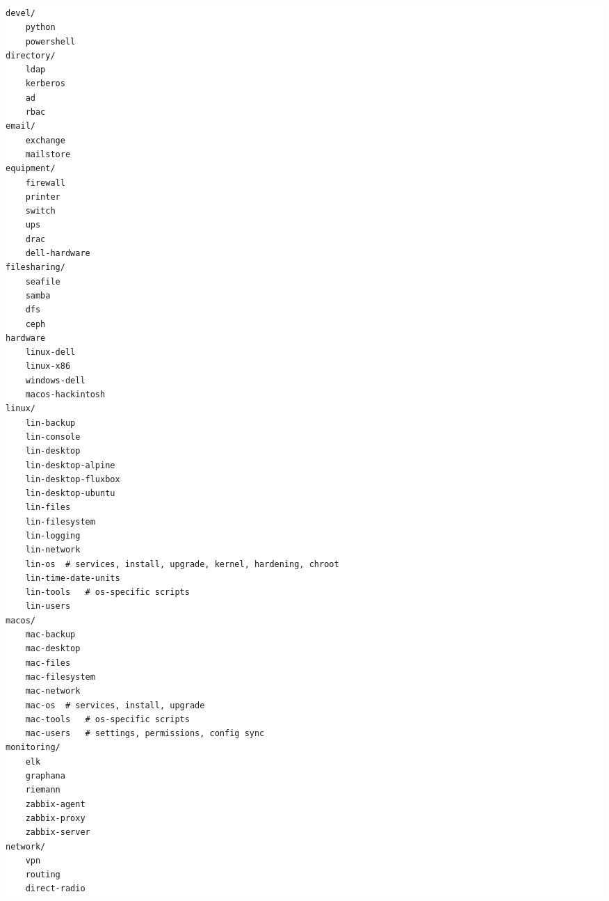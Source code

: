 ```
devel/
    python
    powershell
directory/
    ldap
    kerberos
    ad
    rbac
email/
    exchange
    mailstore
equipment/
    firewall
    printer
    switch
    ups
    drac
    dell-hardware
filesharing/
    seafile
    samba
    dfs
    ceph
hardware
    linux-dell
    linux-x86
    windows-dell
    macos-hackintosh
linux/
    lin-backup
    lin-console
    lin-desktop
    lin-desktop-alpine
    lin-desktop-fluxbox
    lin-desktop-ubuntu
    lin-files
    lin-filesystem
    lin-logging
    lin-network
    lin-os  # services, install, upgrade, kernel, hardening, chroot
    lin-time-date-units
    lin-tools   # os-specific scripts
    lin-users
macos/
    mac-backup
    mac-desktop
    mac-files
    mac-filesystem
    mac-network
    mac-os  # services, install, upgrade
    mac-tools   # os-specific scripts
    mac-users   # settings, permissions, config sync
monitoring/
    elk
    graphana
    riemann
    zabbix-agent
    zabbix-proxy
    zabbix-server
network/
    vpn
    routing
    direct-radio
```